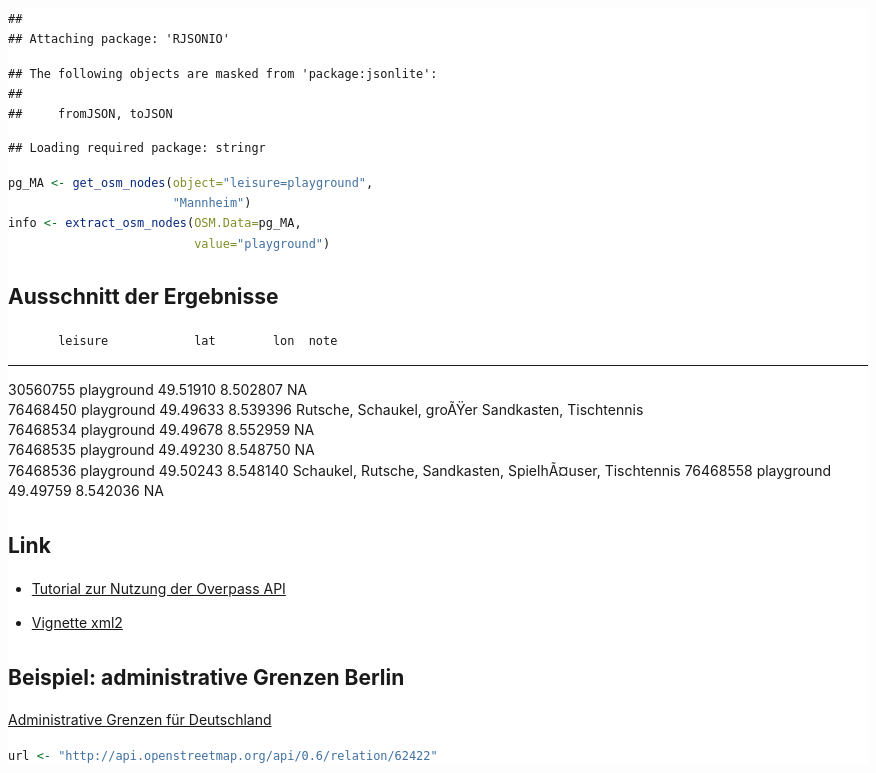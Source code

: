 ```
## 
## Attaching package: 'RJSONIO'
```

```
## The following objects are masked from 'package:jsonlite':
## 
##     fromJSON, toJSON
```

```
## Loading required package: stringr
```

```r
pg_MA <- get_osm_nodes(object="leisure=playground",
                       "Mannheim")
info <- extract_osm_nodes(OSM.Data=pg_MA,
                          value="playground")
```

## Ausschnitt der Ergebnisse


           leisure            lat        lon  note                                                     
---------  -----------  ---------  ---------  ---------------------------------------------------------
30560755   playground    49.51910   8.502807  NA                                                       
76468450   playground    49.49633   8.539396  Rutsche, Schaukel, groÃŸer Sandkasten, Tischtennis       
76468534   playground    49.49678   8.552959  NA                                                       
76468535   playground    49.49230   8.548750  NA                                                       
76468536   playground    49.50243   8.548140  Schaukel, Rutsche, Sandkasten, SpielhÃ¤user, Tischtennis 
76468558   playground    49.49759   8.542036  NA                                                       



## Link

- [Tutorial zur Nutzung der Overpass API](http://osmlab.github.io/learnoverpass/en/exercises/intro/1/)

- [Vignette xml2](https://cran.r-project.org/web/packages/xml2/vignettes/modification.html)







## Beispiel: administrative Grenzen Berlin

[Administrative Grenzen für Deutschland](http://wiki.openstreetmap.org/wiki/DE:Grenze#Bundesl.C3.A4ndergrenze_-_admin_level.3D4)


```r
url <- "http://api.openstreetmap.org/api/0.6/relation/62422"
```
